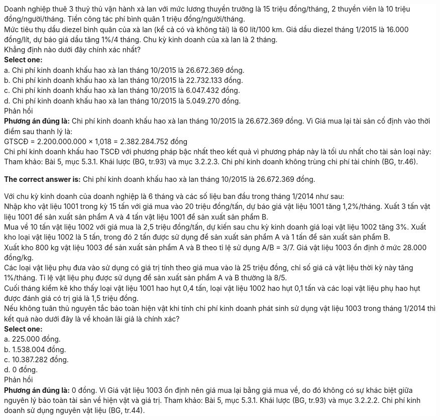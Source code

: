 Doanh nghiệp thuê 3 thuỷ thủ vận hành xà lan với mức lương thuyền trưởng
là 15 triệu đồng/tháng, 2 thuyền viên là 10 triệu đồng/người/tháng. Tiền
công tác phí bình quân 1 triệu đồng/người/tháng.\
Mức tiêu thụ dầu diezel bình quân của xà lan (kể cả có và không tải) là
60 lít/100 km. Giá dầu diezel tháng 1/2015 là 16.000 đồng/lít, dự báo
giá dầu tăng 1%/4 tháng. Chu kỳ kinh doanh của xà lan là 2 tháng.\
Khẳng định nào dưới đây chính xác nhất?\
**Select one:**\
a. Chi phí kinh doanh khấu hao xà lan tháng 10/2015 là 26.672.369 đồng.\
b. Chi phí kinh doanh khấu hao xà lan tháng 10/2015 là 22.732.133 đồng.\
c. Chi phí kinh doanh khấu hao xà lan tháng 10/2015 là 6.047.432 đồng.\
d. Chi phí kinh doanh khấu hao xà lan tháng 10/2015 là 5.049.270 đồng.\
Phản hồi\
**Phương án đúng là:** Chi phí kinh doanh khấu hao xà lan tháng 10/2015
là 26.672.369 đồng. Vì Giá mua lại tài sản cố định vào thời điểm sau
thanh lý là:\
GTSCĐ = 2.200.000.000 × 1,018 = 2.382.284.752 đồng\
Chi phí kinh doanh khấu hao TSCĐ với phương pháp bậc nhất theo kết quả
vì phương pháp này là tối ưu nhất cho tài sản loại này:\
Tham khảo: Bài 5, mục 5.3.1. Khái lược (BG, tr.93) và mục 3.2.2.3. Chi
phí kinh doanh không trùng chi phí tài chính (BG, tr.46).

**The correct answer is:** Chi phí kinh doanh khấu hao xà lan tháng
10/2015 là 26.672.369 đồng.

Với chu kỳ kinh doanh của doanh nghiệp là 6 tháng và các số liệu ban đầu
trong tháng 1/2014 như sau:\
Nhập kho vật liệu 1001 trong kỳ 15 tấn với giá mua vào 20 triệu
đồng/tấn, dự báo giá vật liệu 1001 tăng 1,2%/tháng. Xuất 3 tấn vật liệu
1001 để sản xuất sản phẩm A và 4 tấn vật liệu 1001 để sản xuất sản phẩm
B.\
Mua về 10 tấn vật liệu 1002 với giá mua là 2,5 triệu đồng/tấn, dự kiến
sau chu kỳ kinh doanh giá loại vật liệu 1002 tăng 3%. Xuất kho loại vật
liệu 1002 là 5 tấn, trong đó 2 tấn được sử dụng để sản xuất sản phẩm A
và 1 tấn để sản xuất sản phẩm B.\
Xuất kho 800 kg vật liệu 1003 để sản xuất sản phẩm A và B theo tỉ lệ sử
dụng A/B = 3/7. Giá vật liệu 1003 ổn định ở mức 28.000 đồng/kg.\
Các loại vật liệu phụ đưa vào sử dụng có giá trị tính theo giá mua vào
là 25 triệu đồng, chỉ số giá cả vật liệu thời kỳ này tăng 1%/tháng. Tỉ
lệ vật liệu phụ được sử dụng để sản xuất sản phẩm A và B thường là 8/5.\
Cuối tháng kiểm kê kho thấy loại vật liệu 1001 hao hụt 0,4 tấn, loại vật
liệu 1002 hao hụt 0,1 tấn và các loại vật liệu phụ hao hụt được đánh giá
có trị giá là 1,5 triệu đồng.\
Nếu không tuân thủ nguyên tắc bảo toàn hiện vật khi tính chi phí kinh
doanh phát sinh sử dụng vật liệu 1003 trong tháng 1/2014 thì kết quả nào
dưới đây là về khoản lãi giả là chính xác?\
**Select one:**\
a. 225.000 đồng.\
b. 1.538.004 đồng.\
c. 10.387.282 đồng.\
d. 0 đồng.\
Phản hồi\
**Phương án đúng là:** 0 đồng. Vì Giá vật liệu 1003 ổn định nên giá mua
lại bằng giá mua về, do đó không có sự khác biệt giữa nguyên lý bảo toàn
tài sản về hiện vật và giá trị. Tham khảo: Bài 5, mục 5.3.1. Khái lược
(BG, tr.93) và mục 3.2.2.2. Chi phí kinh doanh sử dụng nguyên vật liệu
(BG, tr.44).
